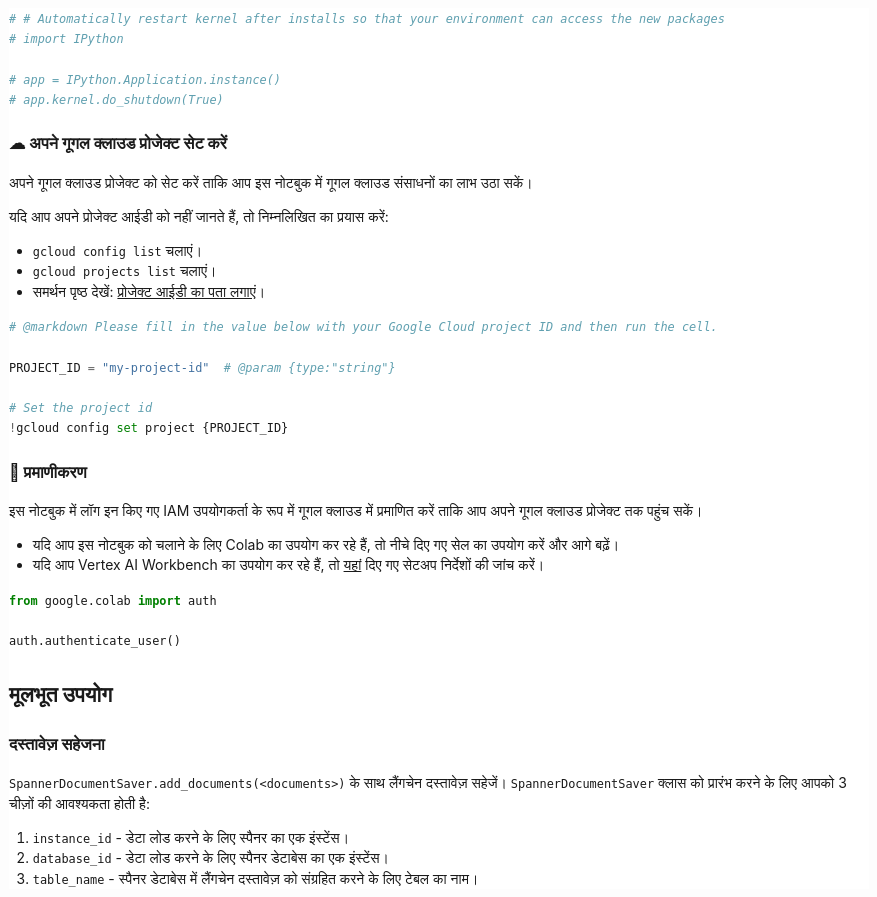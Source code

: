 ```python
# # Automatically restart kernel after installs so that your environment can access the new packages
# import IPython

# app = IPython.Application.instance()
# app.kernel.do_shutdown(True)
```

### ☁ अपने गूगल क्लाउड प्रोजेक्ट सेट करें

अपने गूगल क्लाउड प्रोजेक्ट को सेट करें ताकि आप इस नोटबुक में गूगल क्लाउड संसाधनों का लाभ उठा सकें।

यदि आप अपने प्रोजेक्ट आईडी को नहीं जानते हैं, तो निम्नलिखित का प्रयास करें:

* `gcloud config list` चलाएं।
* `gcloud projects list` चलाएं।
* समर्थन पृष्ठ देखें: [प्रोजेक्ट आईडी का पता लगाएं](https://support.google.com/googleapi/answer/7014113)।

```python
# @markdown Please fill in the value below with your Google Cloud project ID and then run the cell.

PROJECT_ID = "my-project-id"  # @param {type:"string"}

# Set the project id
!gcloud config set project {PROJECT_ID}
```

### 🔐 प्रमाणीकरण

इस नोटबुक में लॉग इन किए गए IAM उपयोगकर्ता के रूप में गूगल क्लाउड में प्रमाणित करें ताकि आप अपने गूगल क्लाउड प्रोजेक्ट तक पहुंच सकें।

- यदि आप इस नोटबुक को चलाने के लिए Colab का उपयोग कर रहे हैं, तो नीचे दिए गए सेल का उपयोग करें और आगे बढ़ें।
- यदि आप Vertex AI Workbench का उपयोग कर रहे हैं, तो [यहां](https://github.com/GoogleCloudPlatform/generative-ai/tree/main/setup-env) दिए गए सेटअप निर्देशों की जांच करें।

```python
from google.colab import auth

auth.authenticate_user()
```

## मूलभूत उपयोग

### दस्तावेज़ सहेजना

`SpannerDocumentSaver.add_documents(<documents>)` के साथ लैंगचेन दस्तावेज़ सहेजें। `SpannerDocumentSaver` क्लास को प्रारंभ करने के लिए आपको 3 चीज़ों की आवश्यकता होती है:

1. `instance_id` - डेटा लोड करने के लिए स्पैनर का एक इंस्टेंस।
1. `database_id` - डेटा लोड करने के लिए स्पैनर डेटाबेस का एक इंस्टेंस।
1. `table_name` - स्पैनर डेटाबेस में लैंगचेन दस्तावेज़ को संग्रहित करने के लिए टेबल का नाम।
